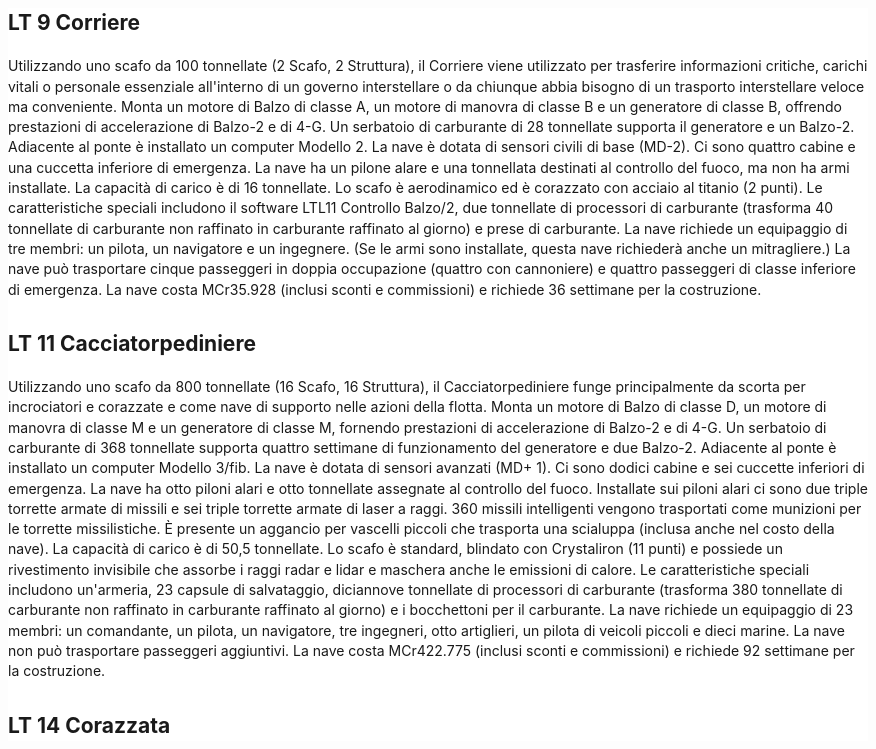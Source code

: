 ## LT 9 Corriere

Utilizzando uno scafo da 100 tonnellate (2 Scafo, 2 Struttura), il Corriere viene utilizzato per trasferire informazioni critiche, carichi vitali o personale essenziale all'interno di un governo interstellare o da chiunque abbia bisogno di un trasporto interstellare veloce ma conveniente. Monta un motore di Balzo di classe A, un motore di manovra di classe B e un generatore di classe B, offrendo prestazioni di accelerazione di Balzo-2 e di 4-G. Un serbatoio di carburante di 28 tonnellate supporta il generatore e un Balzo-2. Adiacente al ponte è installato un computer Modello 2. La nave è dotata di sensori civili di base (MD-2). Ci sono quattro cabine e una cuccetta inferiore di emergenza. La nave ha un pilone alare e una tonnellata destinati al controllo del fuoco, ma non ha armi installate. La capacità di carico è di 16 tonnellate. Lo scafo è aerodinamico ed è corazzato con acciaio al titanio (2 punti). Le caratteristiche speciali includono il software LTL11 Controllo Balzo/2, due tonnellate di processori di carburante (trasforma 40 tonnellate di carburante non raffinato in carburante raffinato al giorno) e prese di carburante. La nave richiede un equipaggio di tre membri: un pilota, un navigatore e un ingegnere. (Se le armi sono installate, questa nave richiederà anche un mitragliere.) La nave può trasportare cinque passeggeri in doppia occupazione (quattro con cannoniere) e quattro passeggeri di classe inferiore di emergenza. La nave costa MCr35.928 (inclusi sconti e commissioni) e richiede 36 settimane per la costruzione.

## LT 11 Cacciatorpediniere

Utilizzando uno scafo da 800 tonnellate (16 Scafo, 16 Struttura), il Cacciatorpediniere funge principalmente da scorta per incrociatori e corazzate e come nave di supporto nelle azioni della flotta. Monta un motore di Balzo di classe D, un motore di manovra di classe M e un generatore di classe M, fornendo prestazioni di accelerazione di Balzo-2 e di 4-G. Un serbatoio di carburante di 368 tonnellate supporta quattro settimane di funzionamento del generatore e due Balzo-2. Adiacente al ponte è installato un computer Modello 3/fib. La nave è dotata di sensori avanzati (MD+ 1). Ci sono dodici cabine e sei cuccette inferiori di emergenza. La nave ha otto piloni alari e otto tonnellate assegnate al controllo del fuoco. Installate sui piloni alari ci sono due triple torrette armate di missili e sei triple torrette armate di laser a raggi. 360 missili intelligenti vengono trasportati come munizioni per le torrette missilistiche. È presente un aggancio per vascelli piccoli che trasporta una scialuppa (inclusa anche nel costo della nave). La capacità di carico è di 50,5 tonnellate. Lo scafo è standard, blindato con Crystaliron (11 punti) e possiede un rivestimento invisibile che assorbe i raggi radar e lidar e maschera anche le emissioni di calore. Le caratteristiche speciali includono un'armeria, 23 capsule di salvataggio, diciannove tonnellate di processori di carburante (trasforma 380 tonnellate di carburante non raffinato in carburante raffinato al giorno) e i bocchettoni per il carburante. La nave richiede un equipaggio di 23 membri: un comandante, un pilota, un navigatore, tre ingegneri, otto artiglieri, un pilota di veicoli piccoli e dieci marine. La nave non può trasportare passeggeri aggiuntivi. La nave costa MCr422.775 (inclusi sconti e commissioni) e richiede 92 settimane per la costruzione.
## LT 14 Corazzata
